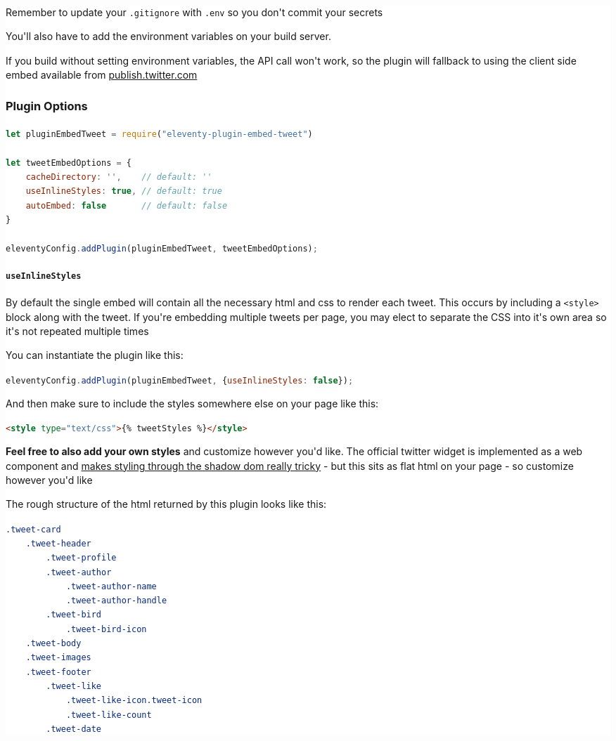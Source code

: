 Remember to update your `.gitignore` with `.env` so you don't commit your secrets

You'll also have to add the environment variables on your build server.

If you build without setting environment variables, the API call won't work, so the plugin will fallback to using the client side embed available from [publish.twitter.com](https://publish.twitter.com/#)

### Plugin Options

```js
let pluginEmbedTweet = require("eleventy-plugin-embed-tweet")

let tweetEmbedOptions = {
    cacheDirectory: '',    // default: ''
    useInlineStyles: true, // default: true
    autoEmbed: false       // default: false
}

eleventyConfig.addPlugin(pluginEmbedTweet, tweetEmbedOptions);
```

#### `useInlineStyles`

By default the single embed will contain all the necessary html and css to render each tweet.  This occurs by including a `<style>` block along with the tweet.  If you're embedding multiple tweets per page, you may elect to separate the CSS into it's own area so it's not repeated multiple times

You can instantiate the plugin like this:

```js
eleventyConfig.addPlugin(pluginEmbedTweet, {useInlineStyles: false});
```

And then make sure to include the styles somewhere else on your page like this:

```html
<style type="text/css">{% tweetStyles %}</style>
```

**Feel free to also add your own styles** and customize however you'd like.  The official twitter widget is implemented as a web component and [makes styling through the shadow dom really tricky](https://stackoverflow.com/a/59493027/1366033) - but this sits as flat html on your page - so customize however you'd like

The rough structure of the html returned by this plugin looks like this:

```css
.tweet-card
    .tweet-header
        .tweet-profile
        .tweet-author
            .tweet-author-name
            .tweet-author-handle
        .tweet-bird
            .tweet-bird-icon
    .tweet-body
    .tweet-images
    .tweet-footer
        .tweet-like
            .tweet-like-icon.tweet-icon
            .tweet-like-count
        .tweet-date
```
